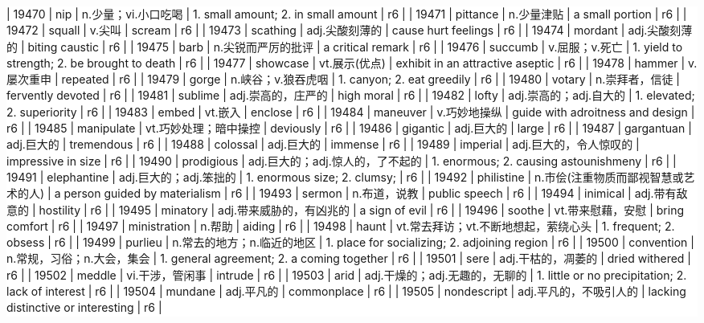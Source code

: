 | 19470 | nip           | n.少量；vi.小口吃喝                            | 1. small amount; 2. in small amount                                                   | r6    |
| 19471 | pittance      | n.少量津贴                                     | a small portion                                                                       | r6    |
| 19472 | squall        | v.尖叫                                         | scream                                                                                | r6    |
| 19473 | scathing      | adj.尖酸刻薄的                                 | cause hurt feelings                                                                   | r6    |
| 19474 | mordant       | adj.尖酸刻薄的                                 | biting caustic                                                                        | r6    |
| 19475 | barb          | n.尖锐而严厉的批评                             | a critical remark                                                                     | r6    |
| 19476 | succumb       | v.屈服；v.死亡                                 | 1. yield to strength; 2. be brought to death                                          | r6    |
| 19477 | showcase      | vt.展示(优点)                                  | exhibit in an attractive aseptic                                                      | r6    |
| 19478 | hammer        | v.屡次重申                                     | repeated                                                                              | r6    |
| 19479 | gorge         | n.峡谷；v.狼吞虎咽                             | 1. canyon; 2. eat greedily                                                            | r6    |
| 19480 | votary        | n.崇拜者，信徒                                 | fervently devoted                                                                     | r6    |
| 19481 | sublime       | adj.崇高的，庄严的                             | high moral                                                                            | r6    |
| 19482 | lofty         | adj.崇高的；adj.自大的                         | 1. elevated; 2. superiority                                                           | r6    |
| 19483 | embed         | vt.嵌入                                        | enclose                                                                               | r6    |
| 19484 | maneuver      | v.巧妙地操纵                                   | guide with adroitness and design                                                      | r6    |
| 19485 | manipulate    | vt.巧妙处理；暗中操控                          | deviously                                                                             | r6    |
| 19486 | gigantic      | adj.巨大的                                     | large                                                                                 | r6    |
| 19487 | gargantuan    | adj.巨大的                                     | tremendous                                                                            | r6    |
| 19488 | colossal      | adj.巨大的                                     | immense                                                                               | r6    |
| 19489 | imperial      | adj.巨大的，令人惊叹的                         | impressive in size                                                                    | r6    |
| 19490 | prodigious    | adj.巨大的；adj.惊人的，了不起的               | 1. enormous; 2. causing astounishmeny                                                 | r6    |
| 19491 | elephantine   | adj.巨大的；adj.笨拙的                         | 1. enormous size; 2. clumsy;                                                          | r6    |
| 19492 | philistine    | n.市侩(注重物质而鄙视智慧或艺术的人)           | a person guided by materialism                                                        | r6    |
| 19493 | sermon        | n.布道，说教                                   | public speech                                                                         | r6    |
| 19494 | inimical      | adj.带有敌意的                                 | hostility                                                                             | r6    |
| 19495 | minatory      | adj.带来威胁的，有凶兆的                       | a sign of evil                                                                        | r6    |
| 19496 | soothe        | vt.带来慰藉，安慰                              | bring comfort                                                                         | r6    |
| 19497 | ministration  | n.帮助                                         | aiding                                                                                | r6    |
| 19498 | haunt         | vt.常去拜访；vt.不断地想起，萦绕心头           | 1. frequent; 2. obsess                                                                | r6    |
| 19499 | purlieu       | n.常去的地方；n.临近的地区                     | 1. place for socializing; 2. adjoining region                                         | r6    |
| 19500 | convention    | n.常规，习俗；n.大会，集会                     | 1. general agreement; 2. a coming together                                            | r6    |
| 19501 | sere          | adj.干枯的，凋萎的                             | dried withered                                                                        | r6    |
| 19502 | meddle        | vi.干涉，管闲事                                | intrude                                                                               | r6    |
| 19503 | arid          | adj.干燥的；adj.无趣的，无聊的                 | 1. little or no precipitation; 2. lack of interest                                    | r6    |
| 19504 | mundane       | adj.平凡的                                     | commonplace                                                                           | r6    |
| 19505 | nondescript   | adj.平凡的，不吸引人的                         | lacking distinctive or interesting                                                    | r6    |